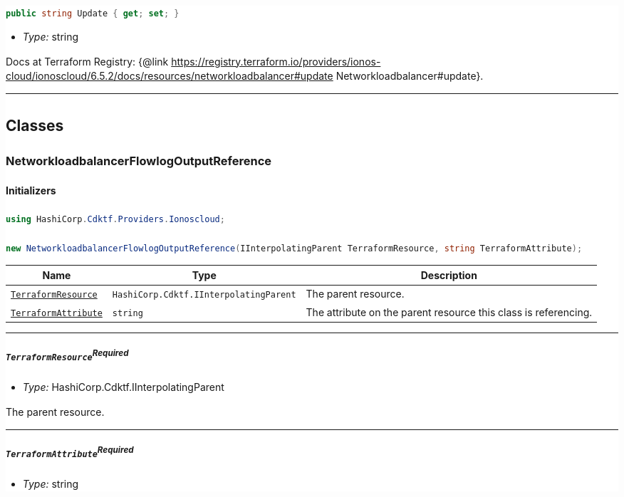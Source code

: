 ```csharp
public string Update { get; set; }
```

- *Type:* string

Docs at Terraform Registry: {@link https://registry.terraform.io/providers/ionos-cloud/ionoscloud/6.5.2/docs/resources/networkloadbalancer#update Networkloadbalancer#update}.

---

## Classes <a name="Classes" id="Classes"></a>

### NetworkloadbalancerFlowlogOutputReference <a name="NetworkloadbalancerFlowlogOutputReference" id="@cdktf/provider-ionoscloud.networkloadbalancer.NetworkloadbalancerFlowlogOutputReference"></a>

#### Initializers <a name="Initializers" id="@cdktf/provider-ionoscloud.networkloadbalancer.NetworkloadbalancerFlowlogOutputReference.Initializer"></a>

```csharp
using HashiCorp.Cdktf.Providers.Ionoscloud;

new NetworkloadbalancerFlowlogOutputReference(IInterpolatingParent TerraformResource, string TerraformAttribute);
```

| **Name** | **Type** | **Description** |
| --- | --- | --- |
| <code><a href="#@cdktf/provider-ionoscloud.networkloadbalancer.NetworkloadbalancerFlowlogOutputReference.Initializer.parameter.terraformResource">TerraformResource</a></code> | <code>HashiCorp.Cdktf.IInterpolatingParent</code> | The parent resource. |
| <code><a href="#@cdktf/provider-ionoscloud.networkloadbalancer.NetworkloadbalancerFlowlogOutputReference.Initializer.parameter.terraformAttribute">TerraformAttribute</a></code> | <code>string</code> | The attribute on the parent resource this class is referencing. |

---

##### `TerraformResource`<sup>Required</sup> <a name="TerraformResource" id="@cdktf/provider-ionoscloud.networkloadbalancer.NetworkloadbalancerFlowlogOutputReference.Initializer.parameter.terraformResource"></a>

- *Type:* HashiCorp.Cdktf.IInterpolatingParent

The parent resource.

---

##### `TerraformAttribute`<sup>Required</sup> <a name="TerraformAttribute" id="@cdktf/provider-ionoscloud.networkloadbalancer.NetworkloadbalancerFlowlogOutputReference.Initializer.parameter.terraformAttribute"></a>

- *Type:* string
